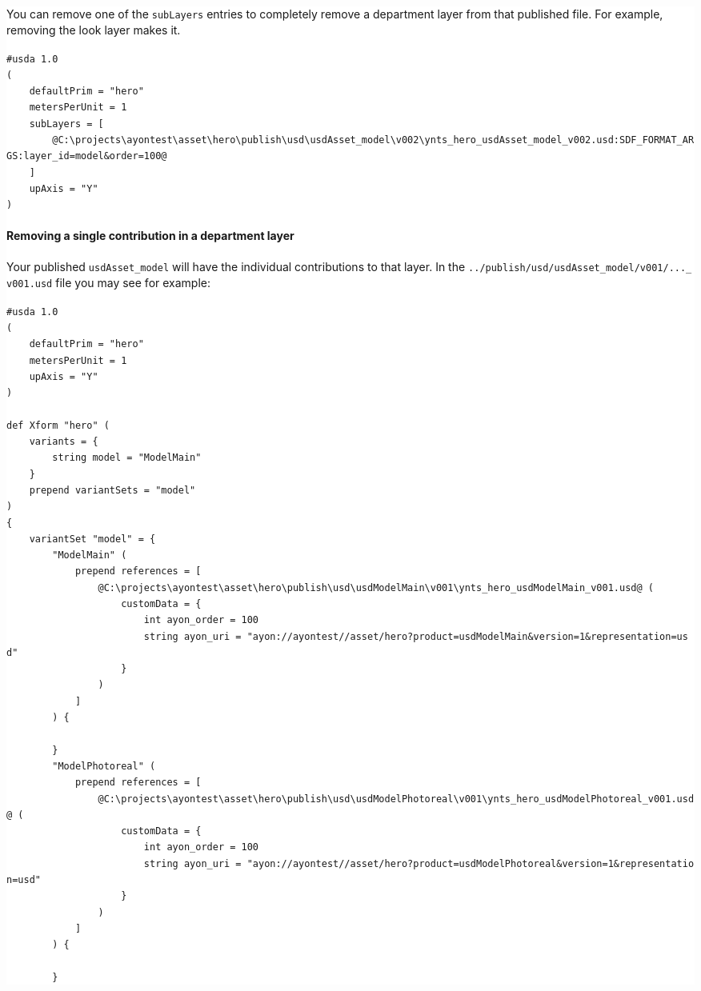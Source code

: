 You can remove one of the `subLayers` entries to completely remove a department layer from that published file.
For example, removing the look layer makes it.

```usda
#usda 1.0
(
    defaultPrim = "hero"
    metersPerUnit = 1
    subLayers = [
        @C:\projects\ayontest\asset\hero\publish\usd\usdAsset_model\v002\ynts_hero_usdAsset_model_v002.usd:SDF_FORMAT_ARGS:layer_id=model&order=100@
    ]
    upAxis = "Y"
)
```

#### Removing a single contribution in a department layer

Your published `usdAsset_model` will have the individual contributions to that layer. In the `../publish/usd/usdAsset_model/v001/..._v001.usd` file you may see for example:

```usda
#usda 1.0
(
    defaultPrim = "hero"
    metersPerUnit = 1
    upAxis = "Y"
)

def Xform "hero" (
    variants = {
        string model = "ModelMain"
    }
    prepend variantSets = "model"
)
{
    variantSet "model" = {
        "ModelMain" (
            prepend references = [
                @C:\projects\ayontest\asset\hero\publish\usd\usdModelMain\v001\ynts_hero_usdModelMain_v001.usd@ (
                    customData = {
                        int ayon_order = 100
                        string ayon_uri = "ayon://ayontest//asset/hero?product=usdModelMain&version=1&representation=usd"
                    }
                )
            ]
        ) {

        }
        "ModelPhotoreal" (
            prepend references = [
                @C:\projects\ayontest\asset\hero\publish\usd\usdModelPhotoreal\v001\ynts_hero_usdModelPhotoreal_v001.usd@ (
                    customData = {
                        int ayon_order = 100
                        string ayon_uri = "ayon://ayontest//asset/hero?product=usdModelPhotoreal&version=1&representation=usd"
                    }
                )
            ]
        ) {

        }
```